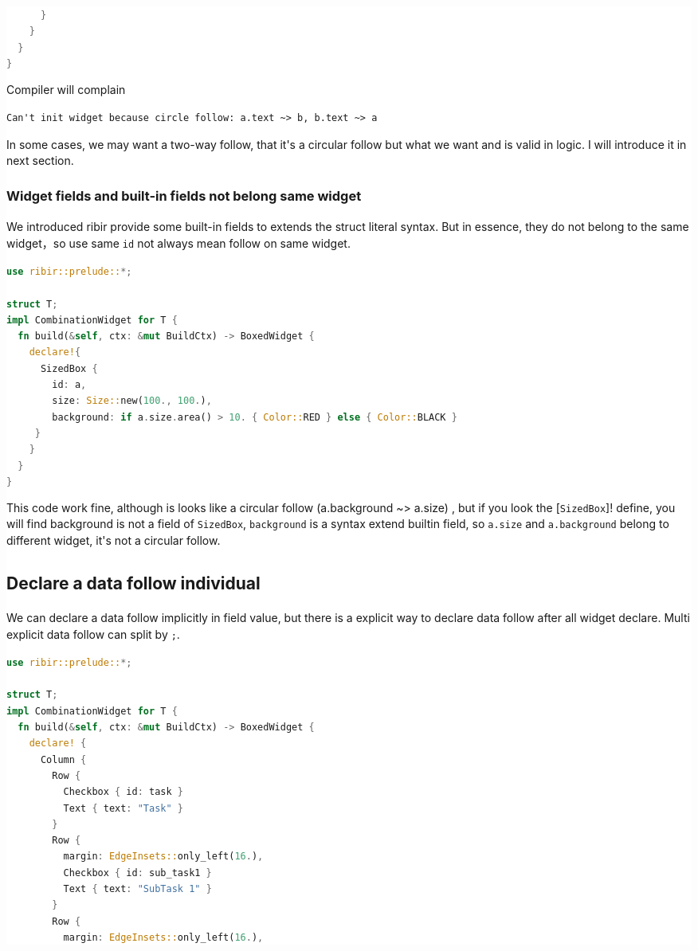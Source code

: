 ```rust compile_fail
      }
    }
  }
}

```

Compiler will complain
```ascii
Can't init widget because circle follow: a.text ~> b, b.text ~> a 
```

In some cases, we may want a two-way follow, that it's a circular follow but what we want and is valid in logic. I will introduce it in next section.

### Widget fields and built-in fields not belong same widget

We introduced ribir provide some built-in fields to extends the struct literal syntax. But in essence, they do not belong to the same widget，so use same `id` not always mean follow on same widget.

```rust
use ribir::prelude::*;

struct T;
impl CombinationWidget for T {
  fn build(&self, ctx: &mut BuildCtx) -> BoxedWidget {
    declare!{
      SizedBox {
        id: a,
        size: Size::new(100., 100.),
        background: if a.size.area() > 10. { Color::RED } else { Color::BLACK }
     }
    }
  }
}
```
This code work fine, although is looks like a circular follow (a.background ~> a.size) , but if you look the [`SizedBox`]! define, you will find background is not a field of `SizedBox`, `background` is a syntax extend builtin field, so `a.size` and `a.background` belong to different widget, it's not a circular follow.

## Declare a data follow individual

We can declare a data follow implicitly in field value, but there is a explicit way to declare data follow after all widget declare.  Multi explicit data follow can split by `;`.

```rust
use ribir::prelude::*;

struct T;
impl CombinationWidget for T {
  fn build(&self, ctx: &mut BuildCtx) -> BoxedWidget {
    declare! {
      Column {
        Row {
          Checkbox { id: task }
          Text { text: "Task" }
        }
        Row {
          margin: EdgeInsets::only_left(16.),
          Checkbox { id: sub_task1 }
          Text { text: "SubTask 1" }
        }
        Row {
          margin: EdgeInsets::only_left(16.),
```

[declare]: ../ribir/declare/trait.Declare.html
[builtin]: #full-builtin-fields-list
[mod]: ../ribir/declare/index.html